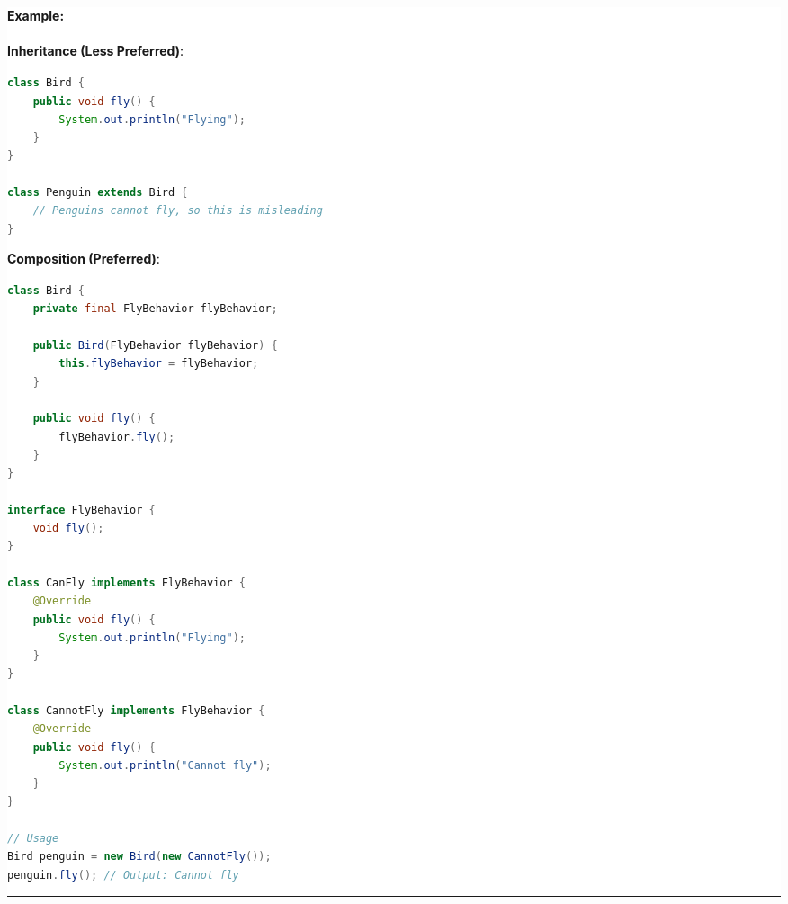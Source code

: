 #### Example:
**Inheritance (Less Preferred)**:
```java
class Bird {
    public void fly() {
        System.out.println("Flying");
    }
}

class Penguin extends Bird {
    // Penguins cannot fly, so this is misleading
}
```

**Composition (Preferred)**:
```java
class Bird {
    private final FlyBehavior flyBehavior;

    public Bird(FlyBehavior flyBehavior) {
        this.flyBehavior = flyBehavior;
    }

    public void fly() {
        flyBehavior.fly();
    }
}

interface FlyBehavior {
    void fly();
}

class CanFly implements FlyBehavior {
    @Override
    public void fly() {
        System.out.println("Flying");
    }
}

class CannotFly implements FlyBehavior {
    @Override
    public void fly() {
        System.out.println("Cannot fly");
    }
}

// Usage
Bird penguin = new Bird(new CannotFly());
penguin.fly(); // Output: Cannot fly
```

---
